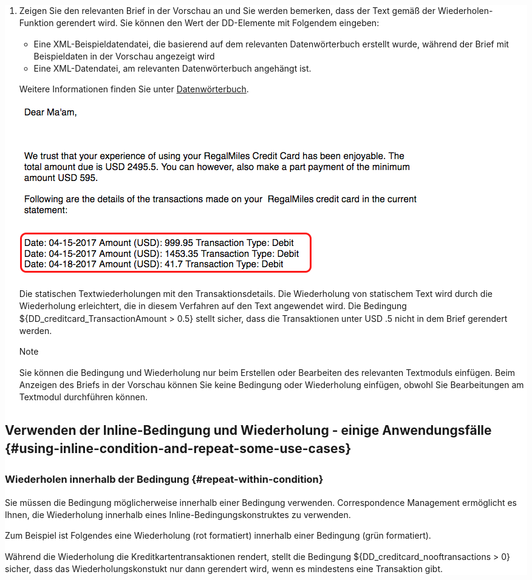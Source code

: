 1. Zeigen Sie den relevanten Brief in der Vorschau an und Sie werden bemerken, dass der Text gemäß der Wiederholen-Funktion gerendert wird. Sie können den Wert der DD-Elemente mit Folgendem eingeben:

   * Eine XML-Beispieldatendatei, die basierend auf dem relevanten Datenwörterbuch erstellt wurde, während der Brief mit Beispieldaten in der Vorschau angezeigt wird
   * Eine XML-Datendatei, am relevanten Datenwörterbuch angehängt ist.

   Weitere Informationen finden Sie unter [Datenwörterbuch](https://helpx.adobe.com/aem-forms/6-2/data-dictionary.html).

   ![6_repeatoutputpreview](assets/6_repeatoutputpreview.png)

   Die statischen Textwiederholungen mit den Transaktionsdetails. Die Wiederholung von statischem Text wird durch die Wiederholung erleichtert, die in diesem Verfahren auf den Text angewendet wird. Die Bedingung ${DD_creditcard_TransactionAmount > 0.5} stellt sicher, dass die Transaktionen unter USD .5 nicht in dem Brief gerendert werden.

   >[!NOTE]
   >
   >Sie können die Bedingung und Wiederholung nur beim Erstellen oder Bearbeiten des relevanten Textmoduls einfügen. Beim Anzeigen des Briefs in der Vorschau können Sie keine Bedingung oder Wiederholung einfügen, obwohl Sie Bearbeitungen am Textmodul durchführen können.

## Verwenden der Inline-Bedingung und Wiederholung - einige Anwendungsfälle   {#using-inline-condition-and-repeat-some-use-cases}

### Wiederholen innerhalb der Bedingung {#repeat-within-condition}

Sie müssen die Bedingung möglicherweise innerhalb einer Bedingung verwenden. Correspondence Management ermöglicht es Ihnen, die Wiederholung innerhalb eines Inline-Bedingungskonstruktes zu verwenden.

Zum Beispiel ist Folgendes eine Wiederholung (rot formatiert) innerhalb einer Bedingung (grün formatiert).

Während die Wiederholung die Kreditkartentransaktionen rendert, stellt die Bedingung ${DD_creditcard_nooftransactions > 0} sicher, dass das Wiederholungskonstukt nur dann gerendert wird, wenn es mindestens eine Transaktion gibt.
